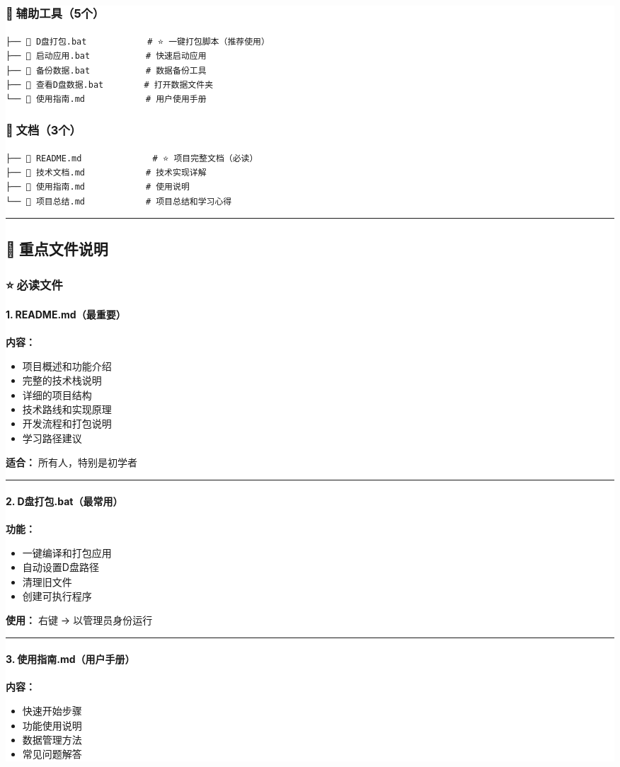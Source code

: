 ### 📁 辅助工具（5个）

```
├── 🔧 D盘打包.bat            # ⭐ 一键打包脚本（推荐使用）
├── 🔧 启动应用.bat           # 快速启动应用
├── 🔧 备份数据.bat           # 数据备份工具
├── 🔧 查看D盘数据.bat        # 打开数据文件夹
└── 📖 使用指南.md            # 用户使用手册
```

### 📁 文档（3个）

```
├── 📖 README.md              # ⭐ 项目完整文档（必读）
├── 📖 技术文档.md            # 技术实现详解
├── 📖 使用指南.md            # 使用说明
└── 📖 项目总结.md            # 项目总结和学习心得
```

---

## 🎯 重点文件说明

### ⭐ 必读文件

#### 1. README.md（最重要）
**内容：**
- 项目概述和功能介绍
- 完整的技术栈说明
- 详细的项目结构
- 技术路线和实现原理
- 开发流程和打包说明
- 学习路径建议

**适合：** 所有人，特别是初学者

---

#### 2. D盘打包.bat（最常用）
**功能：**
- 一键编译和打包应用
- 自动设置D盘路径
- 清理旧文件
- 创建可执行程序

**使用：** 右键 → 以管理员身份运行

---

#### 3. 使用指南.md（用户手册）
**内容：**
- 快速开始步骤
- 功能使用说明
- 数据管理方法
- 常见问题解答
